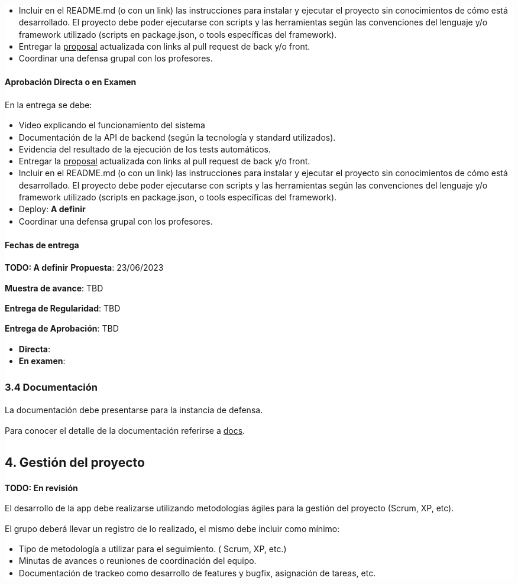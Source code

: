 - Incluir en el README.md (o con un link) las instrucciones para instalar y ejecutar
  el proyecto sin conocimientos de cómo está desarrollado. El proyecto debe poder
  ejecutarse con scripts y las herramientas según las convenciones del lenguaje y/o
  framework utilizado (scripts en package.json, o tools específicas del framework).
- Entregar la [proposal](./proposal.md) actualizada con links al pull request de back
  y/o front.
- Coordinar una defensa grupal con los profesores.

#### Aprobación Directa o en Examen

En la entrega se debe:

- Video explicando el funcionamiento del sistema
- Documentación de la API de backend (según la tecnología y standard utilizados).
- Evidencia del resultado de la ejecución de los tests automáticos.
- Entregar la [proposal](./proposal.md) actualizada con links al pull request de back
  y/o front.
- Incluir en el README.md (o con un link) las instrucciones para instalar y ejecutar
  el proyecto sin conocimientos de cómo está desarrollado. El proyecto debe poder
  ejecutarse con scripts y las herramientas según las convenciones del lenguaje y/o
  framework utilizado (scripts en package.json, o tools específicas del framework).
- Deploy: **A definir**
- Coordinar una defensa grupal con los profesores.

#### Fechas de entrega

**TODO: A definir** **Propuesta**: 23/06/2023

**Muestra de avance**: TBD

**Entrega de Regularidad**: TBD

**Entrega de Aprobación**: TBD

- **Directa**:
- **En examen**:

### 3.4 Documentación

La documentación debe presentarse para la instancia de defensa.

Para conocer el detalle de la documentación referirse a [docs](docs.md).

## 4. Gestión del proyecto

**TODO: En revisión**

El desarrollo de la app debe realizarse utilizando metodologías ágiles para la
gestión del proyecto (Scrum, XP, etc).

El grupo deberá llevar un registro de lo realizado, el mismo debe incluir como
mínimo:

- Tipo de metodología a utilizar para el seguimiento. ( Scrum, XP, etc.)
- Minutas de avances o reuniones de coordinación del equipo.
- Documentación de trackeo como desarrollo de features y bugfix, asignación de
  tareas, etc.
